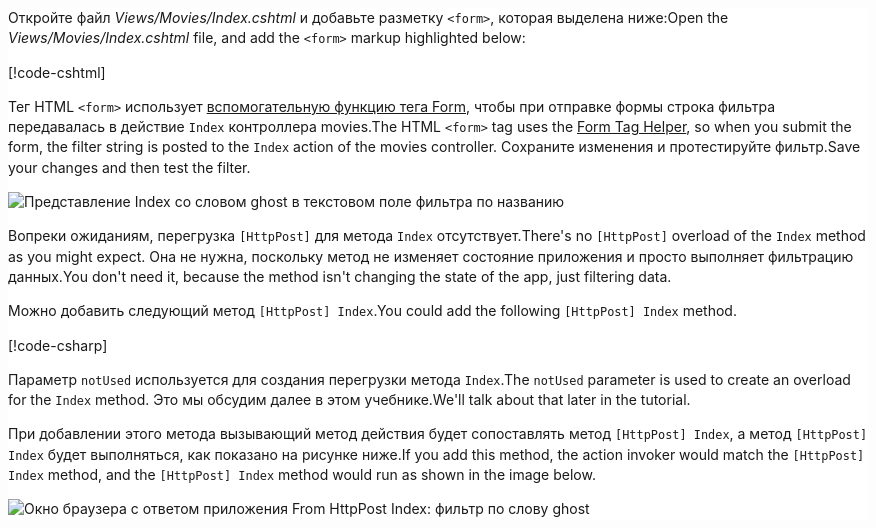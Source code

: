 <span data-ttu-id="a9caf-133">Откройте файл *Views/Movies/Index.cshtml* и добавьте разметку `<form>`, которая выделена ниже:</span><span class="sxs-lookup"><span data-stu-id="a9caf-133">Open the *Views/Movies/Index.cshtml* file, and add the `<form>` markup highlighted below:</span></span>

[!code-cshtml[](~/tutorials/first-mvc-app/start-mvc/sample/MvcMovie/Views/Movies/IndexForm1.cshtml?highlight=10-16&range=4-21)]

<span data-ttu-id="a9caf-134">Тег HTML `<form>` использует [вспомогательную функцию тега Form](xref:mvc/views/working-with-forms), чтобы при отправке формы строка фильтра передавалась в действие `Index` контроллера movies.</span><span class="sxs-lookup"><span data-stu-id="a9caf-134">The HTML `<form>` tag uses the [Form Tag Helper](xref:mvc/views/working-with-forms), so when you submit the form, the filter string is posted to the `Index` action of the movies controller.</span></span> <span data-ttu-id="a9caf-135">Сохраните изменения и протестируйте фильтр.</span><span class="sxs-lookup"><span data-stu-id="a9caf-135">Save your changes and then test the filter.</span></span>

![Представление Index со словом ghost в текстовом поле фильтра по названию](~/tutorials/first-mvc-app/search/_static/filter.png)

<span data-ttu-id="a9caf-137">Вопреки ожиданиям, перегрузка `[HttpPost]` для метода `Index` отсутствует.</span><span class="sxs-lookup"><span data-stu-id="a9caf-137">There's no `[HttpPost]` overload of the `Index` method as you might expect.</span></span> <span data-ttu-id="a9caf-138">Она не нужна, поскольку метод не изменяет состояние приложения и просто выполняет фильтрацию данных.</span><span class="sxs-lookup"><span data-stu-id="a9caf-138">You don't need it, because the method isn't changing the state of the app, just filtering data.</span></span>

<span data-ttu-id="a9caf-139">Можно добавить следующий метод `[HttpPost] Index`.</span><span class="sxs-lookup"><span data-stu-id="a9caf-139">You could add the following `[HttpPost] Index` method.</span></span>

[!code-csharp[](~/tutorials/first-mvc-app/start-mvc/sample/MvcMovie/Controllers/MoviesController.cs?highlight=1&name=snippet_SearchPost)]

<span data-ttu-id="a9caf-140">Параметр `notUsed` используется для создания перегрузки метода `Index`.</span><span class="sxs-lookup"><span data-stu-id="a9caf-140">The `notUsed` parameter is used to create an overload for the `Index` method.</span></span> <span data-ttu-id="a9caf-141">Это мы обсудим далее в этом учебнике.</span><span class="sxs-lookup"><span data-stu-id="a9caf-141">We'll talk about that later in the tutorial.</span></span>

<span data-ttu-id="a9caf-142">При добавлении этого метода вызывающий метод действия будет сопоставлять метод `[HttpPost] Index`, а метод `[HttpPost] Index` будет выполняться, как показано на рисунке ниже.</span><span class="sxs-lookup"><span data-stu-id="a9caf-142">If you add this method, the action invoker would match the `[HttpPost] Index` method, and the `[HttpPost] Index` method would run as shown in the image below.</span></span>

![Окно браузера с ответом приложения From HttpPost Index: фильтр по слову ghost](~/tutorials/first-mvc-app/search/_static/fo.png)
